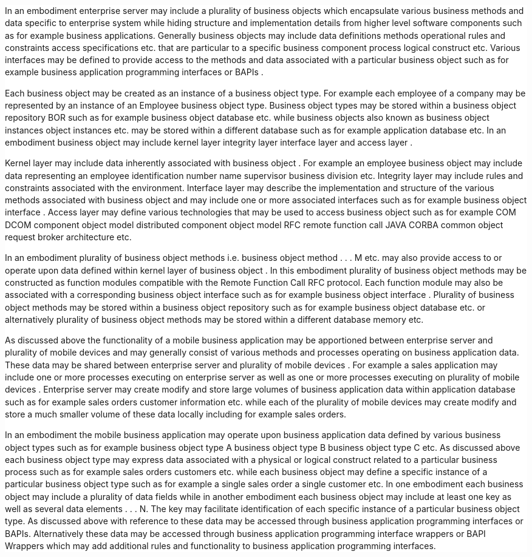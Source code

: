 In an embodiment enterprise server may include a plurality of business objects which encapsulate various business methods and data specific to enterprise system while hiding structure and implementation details from higher level software components such as for example business applications. Generally business objects may include data definitions methods operational rules and constraints access specifications etc. that are particular to a specific business component process logical construct etc. Various interfaces may be defined to provide access to the methods and data associated with a particular business object such as for example business application programming interfaces or BAPIs .

Each business object may be created as an instance of a business object type. For example each employee of a company may be represented by an instance of an Employee business object type. Business object types may be stored within a business object repository BOR such as for example business object database etc. while business objects also known as business object instances object instances etc. may be stored within a different database such as for example application database etc. In an embodiment business object may include kernel layer integrity layer interface layer and access layer .

Kernel layer may include data inherently associated with business object . For example an employee business object may include data representing an employee identification number name supervisor business division etc. Integrity layer may include rules and constraints associated with the environment. Interface layer may describe the implementation and structure of the various methods associated with business object and may include one or more associated interfaces such as for example business object interface . Access layer may define various technologies that may be used to access business object such as for example COM DCOM component object model distributed component object model RFC remote function call JAVA CORBA common object request broker architecture etc.

In an embodiment plurality of business object methods i.e. business object method . . . M etc. may also provide access to or operate upon data defined within kernel layer of business object . In this embodiment plurality of business object methods may be constructed as function modules compatible with the Remote Function Call RFC protocol. Each function module may also be associated with a corresponding business object interface such as for example business object interface . Plurality of business object methods may be stored within a business object repository such as for example business object database etc. or alternatively plurality of business object methods may be stored within a different database memory etc.

As discussed above the functionality of a mobile business application may be apportioned between enterprise server and plurality of mobile devices and may generally consist of various methods and processes operating on business application data. These data may be shared between enterprise server and plurality of mobile devices . For example a sales application may include one or more processes executing on enterprise server as well as one or more processes executing on plurality of mobile devices . Enterprise server may create modify and store large volumes of business application data within application database such as for example sales orders customer information etc. while each of the plurality of mobile devices may create modify and store a much smaller volume of these data locally including for example sales orders.

In an embodiment the mobile business application may operate upon business application data defined by various business object types such as for example business object type A business object type B business object type C etc. As discussed above each business object type may express data associated with a physical or logical construct related to a particular business process such as for example sales orders customers etc. while each business object may define a specific instance of a particular business object type such as for example a single sales order a single customer etc. In one embodiment each business object may include a plurality of data fields while in another embodiment each business object may include at least one key as well as several data elements . . . N. The key may facilitate identification of each specific instance of a particular business object type. As discussed above with reference to these data may be accessed through business application programming interfaces or BAPIs. Alternatively these data may be accessed through business application programming interface wrappers or BAPI Wrappers which may add additional rules and functionality to business application programming interfaces.
